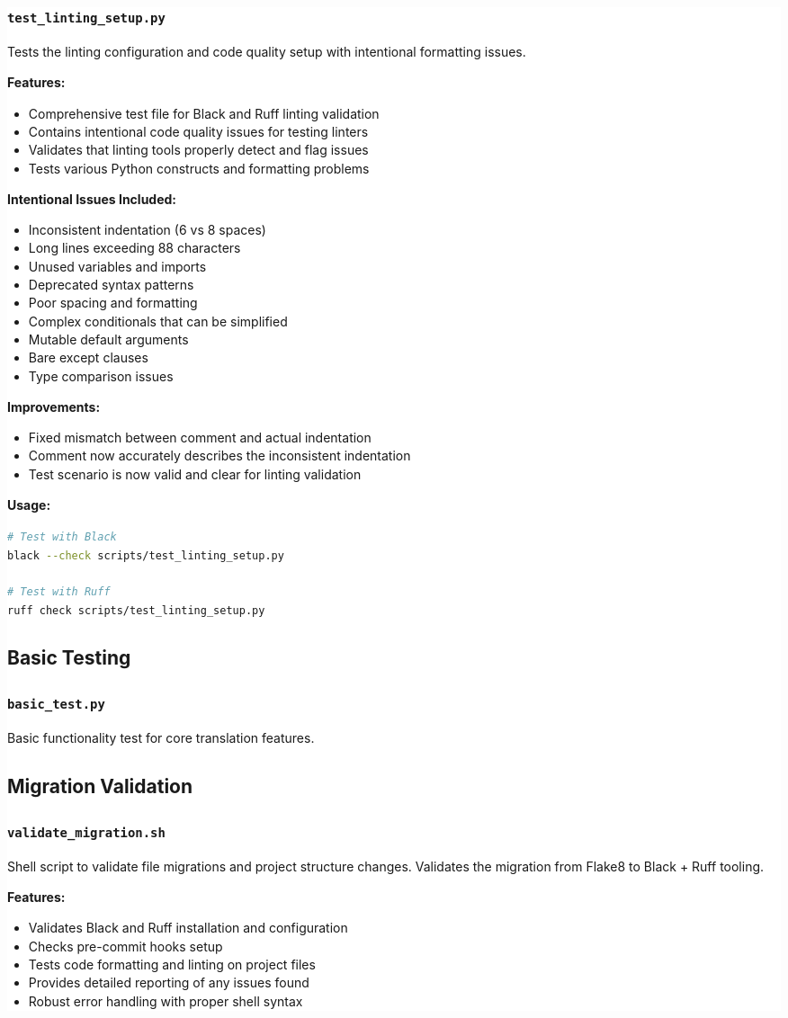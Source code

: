 ### `test_linting_setup.py`
Tests the linting configuration and code quality setup with intentional formatting issues.

**Features:**
- Comprehensive test file for Black and Ruff linting validation
- Contains intentional code quality issues for testing linters
- Validates that linting tools properly detect and flag issues
- Tests various Python constructs and formatting problems

**Intentional Issues Included:**
- Inconsistent indentation (6 vs 8 spaces)
- Long lines exceeding 88 characters
- Unused variables and imports
- Deprecated syntax patterns
- Poor spacing and formatting
- Complex conditionals that can be simplified
- Mutable default arguments
- Bare except clauses
- Type comparison issues

**Improvements:**
- Fixed mismatch between comment and actual indentation
- Comment now accurately describes the inconsistent indentation
- Test scenario is now valid and clear for linting validation

**Usage:**
```bash
# Test with Black
black --check scripts/test_linting_setup.py

# Test with Ruff
ruff check scripts/test_linting_setup.py
```

## Basic Testing

### `basic_test.py`
Basic functionality test for core translation features.

## Migration Validation

### `validate_migration.sh`
Shell script to validate file migrations and project structure changes.
Validates the migration from Flake8 to Black + Ruff tooling.

**Features:**
- Validates Black and Ruff installation and configuration
- Checks pre-commit hooks setup
- Tests code formatting and linting on project files
- Provides detailed reporting of any issues found
- Robust error handling with proper shell syntax
